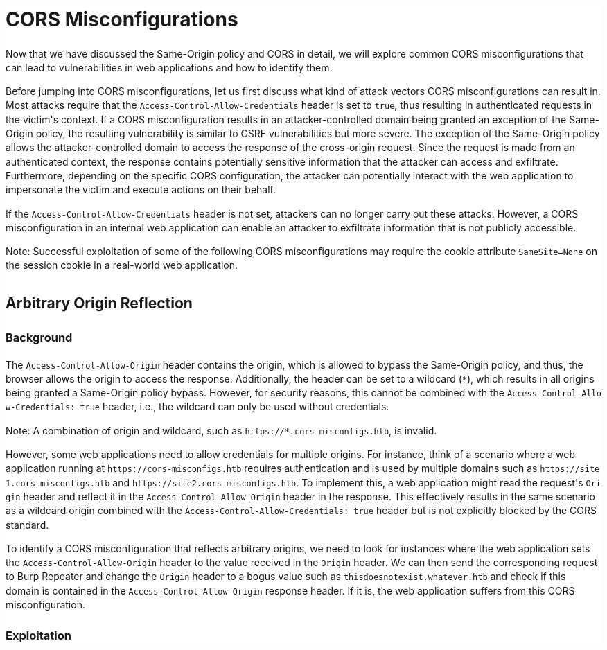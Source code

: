 # CORS Misconfigurations

Now that we have discussed the Same-Origin policy and CORS in detail, we will explore common CORS misconfigurations that can lead to vulnerabilities in web applications and how to identify them.

Before jumping into CORS misconfigurations, let us first discuss what kind of attack vectors CORS misconfigurations can result in. Most attacks require that the `Access-Control-Allow-Credentials` header is set to `true`, thus resulting in authenticated requests in the victim's context. If a CORS misconfiguration results in an attacker-controlled domain being granted an exception of the Same-Origin policy, the resulting vulnerability is similar to CSRF vulnerabilities but more severe. The exception of the Same-Origin policy allows the attacker-controlled domain to access the response of the cross-origin request. Since the request is made from an authenticated context, the response contains potentially sensitive information that the attacker can access and exfiltrate. Furthermore, depending on the specific CORS configuration, the attacker can potentially interact with the web application to impersonate the victim and execute actions on their behalf.

If the `Access-Control-Allow-Credentials` header is not set, attackers can no longer carry out these attacks. However, a CORS misconfiguration in an internal web application can enable an attacker to exfiltrate information that is not publicly accessible.

Note: Successful exploitation of some of the following CORS misconfigurations may require the cookie attribute `SameSite=None` on the session cookie in a real-world web application.

## Arbitrary Origin Reflection

### Background

The `Access-Control-Allow-Origin` header contains the origin, which is allowed to bypass the Same-Origin policy, and thus, the browser allows the origin to access the response. Additionally, the header can be set to a wildcard (`*`), which results in all origins being granted a Same-Origin policy bypass. However, for security reasons, this cannot be combined with the `Access-Control-Allow-Credentials: true` header, i.e., the wildcard can only be used without credentials.

Note: A combination of origin and wildcard, such as `https://*.cors-misconfigs.htb`, is invalid.

However, some web applications need to allow credentials for multiple origins. For instance, think of a scenario where a web application running at `https://cors-misconfigs.htb` requires authentication and is used by multiple domains such as `https://site1.cors-misconfigs.htb` and `https://site2.cors-misconfigs.htb`. To implement this, a web application might read the request's `Origin` header and reflect it in the `Access-Control-Allow-Origin` header in the response. This effectively results in the same scenario as a wildcard origin combined with the `Access-Control-Allow-Credentials: true` header but is not explicitly blocked by the CORS standard.

To identify a CORS misconfiguration that reflects arbitrary origins, we need to look for instances where the web application sets the `Access-Control-Allow-Origin` header to the value received in the `Origin` header. We can then send the corresponding request to Burp Repeater and change the `Origin` header to a bogus value such as `thisdoesnotexist.whatever.htb` and check if this domain is contained in the `Access-Control-Allow-Origin` response header. If it is, the web application suffers from this CORS misconfiguration.

### Exploitation
